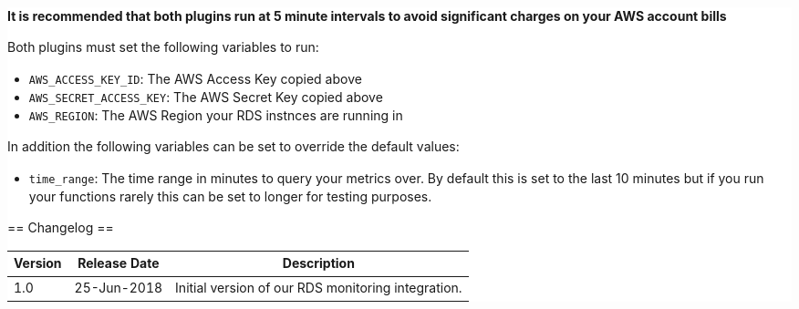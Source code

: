 **It is recommended that both plugins run at 5 minute intervals to avoid significant charges on your AWS account bills**

Both plugins must set the following variables to run:

* `AWS_ACCESS_KEY_ID`: The AWS Access Key copied above
* `AWS_SECRET_ACCESS_KEY`: The AWS Secret Key copied above
* `AWS_REGION`: The AWS Region your RDS instnces are running in

In addition the following variables can be set to override the default values:

* `time_range`: The time range in minutes to query your metrics over. By default this is set to the last
10 minutes but if you run your functions rarely this can be set to longer for testing purposes.

== Changelog ==

|Version|Release Date|Description                                          |
|-------|------------|-----------------------------------------------------|
|1.0    |25-Jun-2018 |Initial version of our RDS monitoring integration.   |